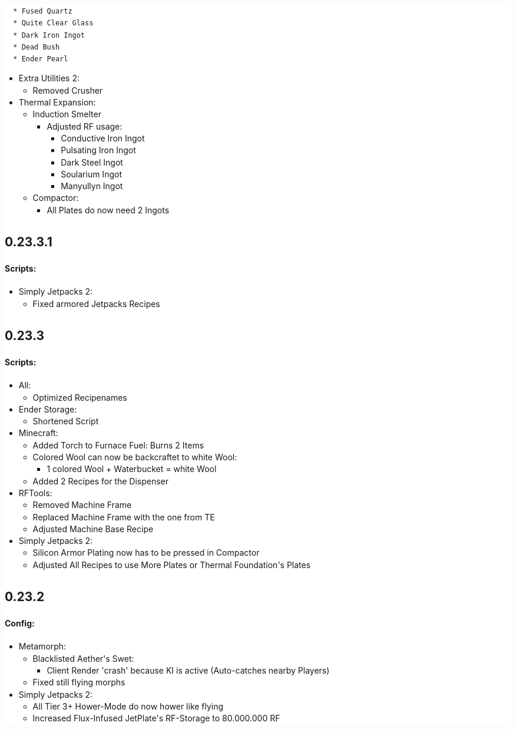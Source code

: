      * Fused Quartz
      * Quite Clear Glass
      * Dark Iron Ingot
      * Dead Bush
      * Ender Pearl
* Extra Utilities 2:
  * Removed Crusher
* Thermal Expansion:
  * Induction Smelter
    * Adjusted RF usage:
      * Conductive Iron Ingot
      * Pulsating Iron Ingot
      * Dark Steel Ingot
      * Soularium Ingot
      * Manyullyn Ingot
  * Compactor:
    * All Plates do now need 2 Ingots


## 0.23.3.1

#### Scripts:
* Simply Jetpacks 2:
  * Fixed armored Jetpacks Recipes


## 0.23.3

#### Scripts:
* All:
  * Optimized Recipenames
* Ender Storage:
  * Shortened Script
* Minecraft:
  * Added Torch to Furnace Fuel: Burns 2 Items
  * Colored Wool can now be backcraftet to white Wool:
    * 1 colored Wool + Waterbucket = white Wool
  * Added 2 Recipes for the Dispenser
* RFTools:
  * Removed Machine Frame
  * Replaced Machine Frame with the one from TE
  * Adjusted Machine Base Recipe
* Simply Jetpacks 2:
  * Silicon Armor Plating now has to be pressed in Compactor
  * Adjusted All Recipes to use More Plates or Thermal Foundation's Plates


## 0.23.2

#### Config:
* Metamorph:
  * Blacklisted Aether's Swet:
    * Client Render 'crash' because KI is active (Auto-catches nearby Players)
  * Fixed still flying morphs
* Simply Jetpacks 2:
  * All Tier 3+ Hower-Mode do now hower like flying
  * Increased Flux-Infused JetPlate's RF-Storage to 80.000.000 RF
